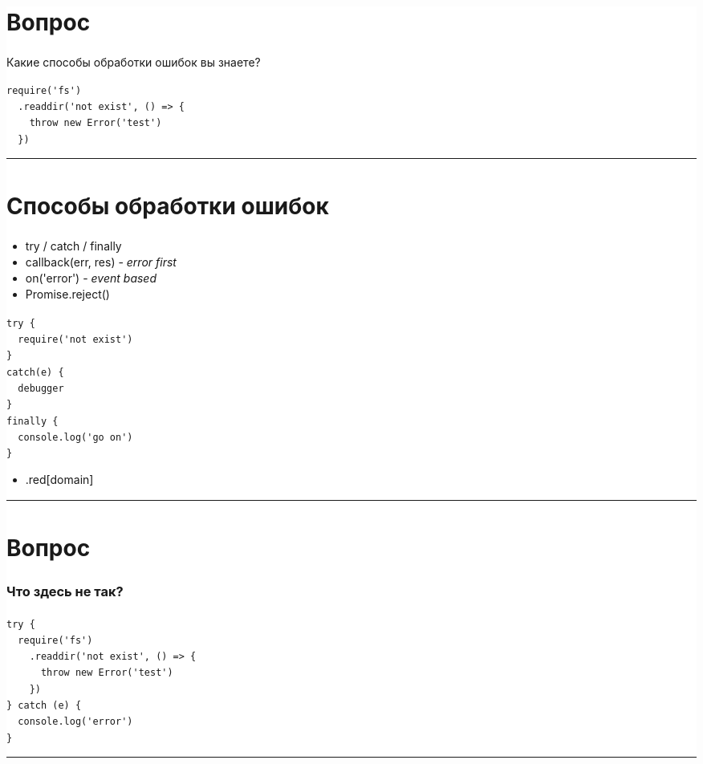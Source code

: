 # Вопрос

Какие способы обработки ошибок вы знаете?

```
require('fs')
  .readdir('not exist', () => { 
    throw new Error('test') 
  })
```

---

# Способы обработки ошибок

- try / catch / finally
- callback(err, res) - *error first*
- on('error') - *event based*
- Promise.reject()

```
try { 
  require('not exist')
} 
catch(e) { 
  debugger
} 
finally { 
  console.log('go on')
}
```

- .red[domain]

---

# Вопрос

### Что здесь не так?

```
try {
  require('fs')
    .readdir('not exist', () => {
      throw new Error('test')
    })
} catch (e) {
  console.log('error')
}
```

---
